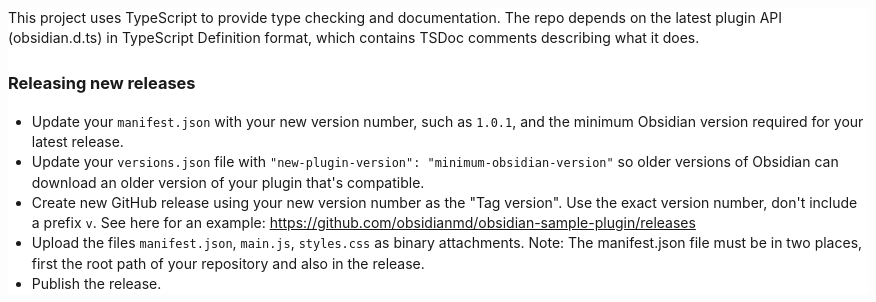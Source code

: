 This project uses TypeScript to provide type checking and documentation.
The repo depends on the latest plugin API (obsidian.d.ts) in TypeScript Definition format, which contains TSDoc comments describing what it does.

### Releasing new releases

-   Update your `manifest.json` with your new version number, such as `1.0.1`, and the minimum Obsidian version required for your latest release.
-   Update your `versions.json` file with `"new-plugin-version": "minimum-obsidian-version"` so older versions of Obsidian can download an older version of your plugin that's compatible.
-   Create new GitHub release using your new version number as the "Tag version". Use the exact version number, don't include a prefix `v`. See here for an example: https://github.com/obsidianmd/obsidian-sample-plugin/releases
-   Upload the files `manifest.json`, `main.js`, `styles.css` as binary attachments. Note: The manifest.json file must be in two places, first the root path of your repository and also in the release.
-   Publish the release.
